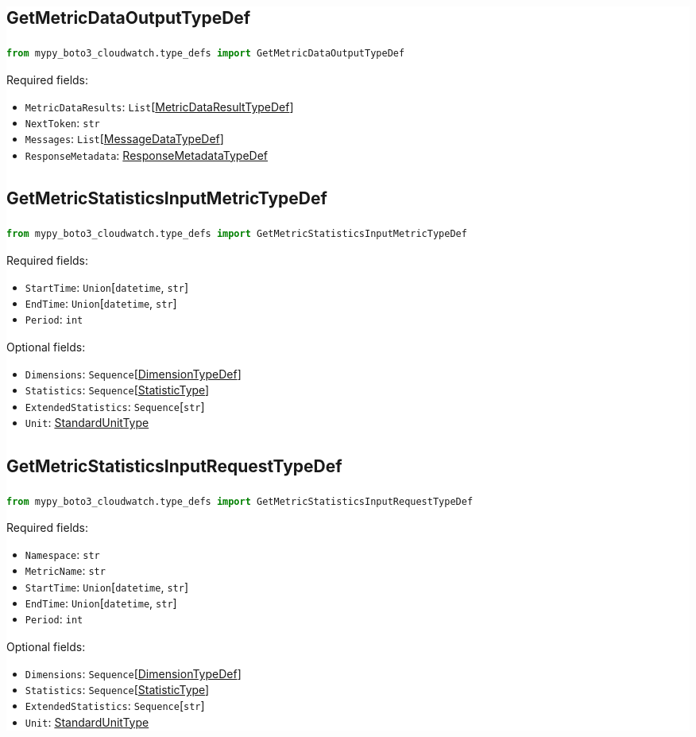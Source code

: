 ## GetMetricDataOutputTypeDef

```python
from mypy_boto3_cloudwatch.type_defs import GetMetricDataOutputTypeDef
```

Required fields:

- `MetricDataResults`:
  `List`\[[MetricDataResultTypeDef](./type_defs.md#metricdataresulttypedef)\]
- `NextToken`: `str`
- `Messages`: `List`\[[MessageDataTypeDef](./type_defs.md#messagedatatypedef)\]
- `ResponseMetadata`:
  [ResponseMetadataTypeDef](./type_defs.md#responsemetadatatypedef)

## GetMetricStatisticsInputMetricTypeDef

```python
from mypy_boto3_cloudwatch.type_defs import GetMetricStatisticsInputMetricTypeDef
```

Required fields:

- `StartTime`: `Union`\[`datetime`, `str`\]
- `EndTime`: `Union`\[`datetime`, `str`\]
- `Period`: `int`

Optional fields:

- `Dimensions`:
  `Sequence`\[[DimensionTypeDef](./type_defs.md#dimensiontypedef)\]
- `Statistics`: `Sequence`\[[StatisticType](./literals.md#statistictype)\]
- `ExtendedStatistics`: `Sequence`\[`str`\]
- `Unit`: [StandardUnitType](./literals.md#standardunittype)

## GetMetricStatisticsInputRequestTypeDef

```python
from mypy_boto3_cloudwatch.type_defs import GetMetricStatisticsInputRequestTypeDef
```

Required fields:

- `Namespace`: `str`
- `MetricName`: `str`
- `StartTime`: `Union`\[`datetime`, `str`\]
- `EndTime`: `Union`\[`datetime`, `str`\]
- `Period`: `int`

Optional fields:

- `Dimensions`:
  `Sequence`\[[DimensionTypeDef](./type_defs.md#dimensiontypedef)\]
- `Statistics`: `Sequence`\[[StatisticType](./literals.md#statistictype)\]
- `ExtendedStatistics`: `Sequence`\[`str`\]
- `Unit`: [StandardUnitType](./literals.md#standardunittype)
